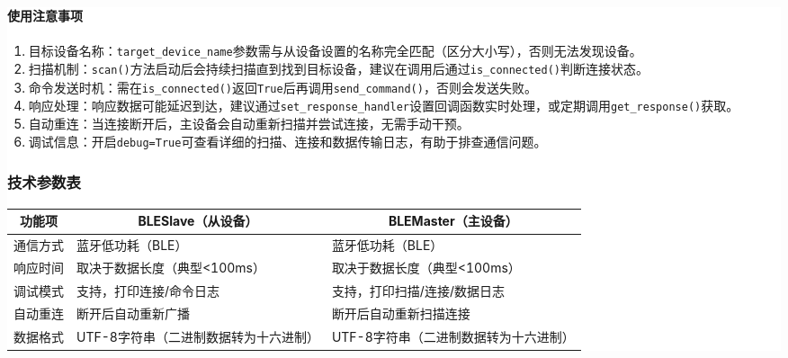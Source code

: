 #### 使用注意事项
1. 目标设备名称：`target_device_name`参数需与从设备设置的名称完全匹配（区分大小写），否则无法发现设备。
2. 扫描机制：`scan()`方法启动后会持续扫描直到找到目标设备，建议在调用后通过`is_connected()`判断连接状态。
3. 命令发送时机：需在`is_connected()`返回`True`后再调用`send_command()`，否则会发送失败。
4. 响应处理：响应数据可能延迟到达，建议通过`set_response_handler`设置回调函数实时处理，或定期调用`get_response()`获取。
5. 自动重连：当连接断开后，主设备会自动重新扫描并尝试连接，无需手动干预。
6. 调试信息：开启`debug=True`可查看详细的扫描、连接和数据传输日志，有助于排查通信问题。


### 技术参数表

|功能项|BLESlave（从设备）|BLEMaster（主设备）|
| ----| ----| ----|
|通信方式|蓝牙低功耗（BLE）|蓝牙低功耗（BLE）|
|响应时间|取决于数据长度（典型<100ms）|取决于数据长度（典型<100ms）|
|调试模式|支持，打印连接/命令日志|支持，打印扫描/连接/数据日志|
|自动重连|断开后自动重新广播|断开后自动重新扫描连接|
|数据格式|UTF-8字符串（二进制数据转为十六进制）|UTF-8字符串（二进制数据转为十六进制）|